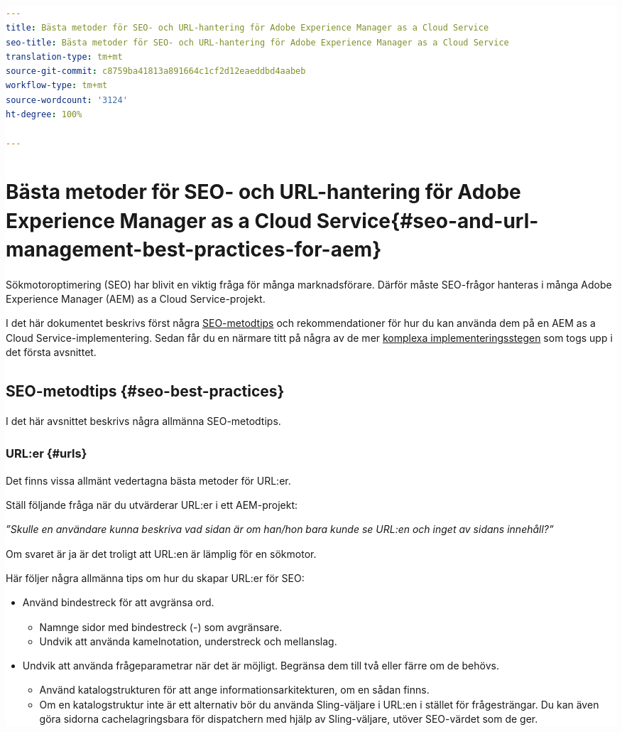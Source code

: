```yaml
---
title: Bästa metoder för SEO- och URL-hantering för Adobe Experience Manager as a Cloud Service
seo-title: Bästa metoder för SEO- och URL-hantering för Adobe Experience Manager as a Cloud Service
translation-type: tm+mt
source-git-commit: c8759ba41813a891664c1cf2d12eaeddbd4aabeb
workflow-type: tm+mt
source-wordcount: '3124'
ht-degree: 100%

---
```



# Bästa metoder för SEO- och URL-hantering för Adobe Experience Manager as a Cloud Service{#seo-and-url-management-best-practices-for-aem}

Sökmotoroptimering (SEO) har blivit en viktig fråga för många marknadsförare. Därför måste SEO-frågor hanteras i många Adobe Experience Manager (AEM) as a Cloud Service-projekt.

I det här dokumentet beskrivs först några [SEO-metodtips](#seo-best-practices) och rekommendationer för hur du kan använda dem på en AEM as a Cloud Service-implementering. Sedan får du en närmare titt på några av de mer [komplexa implementeringsstegen](#aem-configurations) som togs upp i det första avsnittet.

## SEO-metodtips {#seo-best-practices}

I det här avsnittet beskrivs några allmänna SEO-metodtips.

### URL:er {#urls}

Det finns vissa allmänt vedertagna bästa metoder för URL:er.

Ställ följande fråga när du utvärderar URL:er i ett AEM-projekt:

*”Skulle en användare kunna beskriva vad sidan är om han/hon bara kunde se URL:en och inget av sidans innehåll?”*

Om svaret är ja är det troligt att URL:en är lämplig för en sökmotor.

Här följer några allmänna tips om hur du skapar URL:er för SEO:

* Använd bindestreck för att avgränsa ord.

   * Namnge sidor med bindestreck (-) som avgränsare.
   * Undvik att använda kamelnotation, understreck och mellanslag.

* Undvik att använda frågeparametrar när det är möjligt. Begränsa dem till två eller färre om de behövs.

   * Använd katalogstrukturen för att ange informationsarkitekturen, om en sådan finns.
   * Om en katalogstruktur inte är ett alternativ bör du använda Sling-väljare i URL:en i stället för frågesträngar. Du kan även göra sidorna cachelagringsbara för dispatchern med hjälp av Sling-väljare, utöver SEO-värdet som de ger.

